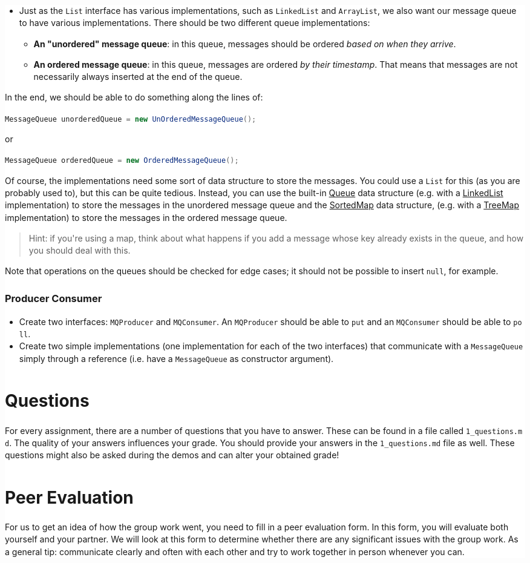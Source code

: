 - Just as the `List` interface has various implementations, such as `LinkedList` and `ArrayList`, we also want our message queue to have various implementations. There should be two different queue implementations:

	- **An "unordered" message queue**: in this queue, messages should be ordered *based on when they arrive*.


	- **An ordered message queue**: in this queue, messages are ordered *by their timestamp*. That means that messages are not necessarily always inserted at the end of the queue.

In the end, we should be able to do something along the lines of:
```java
MessageQueue unorderedQueue = new UnOrderedMessageQueue();
```
or
```java
MessageQueue orderedQueue = new OrderedMessageQueue();
```

Of course, the implementations need some sort of data structure to store the messages. You could use a `List` for this (as you are probably used to), but this can be quite tedious. Instead, you can use the built-in [Queue](https://docs.oracle.com/en/java/javase/17/docs/api/java.base/java/util/Queue.html) data structure (e.g. with a [LinkedList](https://docs.oracle.com/en/java/javase/17/docs/api/java.base/java/util/LinkedList.html) implementation) to store the messages in the unordered message queue and the [SortedMap](https://docs.oracle.com/en/java/javase/17/docs/api/java.base/java/util/SortedMap.html) data structure, (e.g. with a [TreeMap](https://docs.oracle.com/en/java/javase/17/docs/api/java.base/java/util/TreeMap.html) implementation) to store the messages in the ordered message queue.

> Hint: if you're using a map, think about what happens if you add a message whose key already exists in the queue, and how you should deal with this.

Note that operations on the queues should be checked for edge cases; it should not be possible to insert `null`, for example.

### Producer Consumer

- Create two interfaces: `MQProducer` and `MQConsumer`. An `MQProducer` should be able to `put` and an `MQConsumer` should be able to `poll`.
- Create two simple implementations (one implementation for each of the two interfaces) that communicate with a `MessageQueue` simply through a reference (i.e. have a `MessageQueue` as constructor argument).

# Questions

For every assignment, there are a number of questions that you have to answer. These can be found in a file called `1_questions.md`. The quality of your answers influences your grade. You should provide your answers in the `1_questions.md` file as well. These questions might also be asked during the demos and can alter your obtained grade!

# Peer Evaluation

For us to get an idea of how the group work went, you need to fill in a peer evaluation form. In this form, you will evaluate both yourself and your partner. We will look at this form to determine whether there are any significant issues with the group work. As a general tip: communicate clearly and often with each other and try to work together in person whenever you can.

